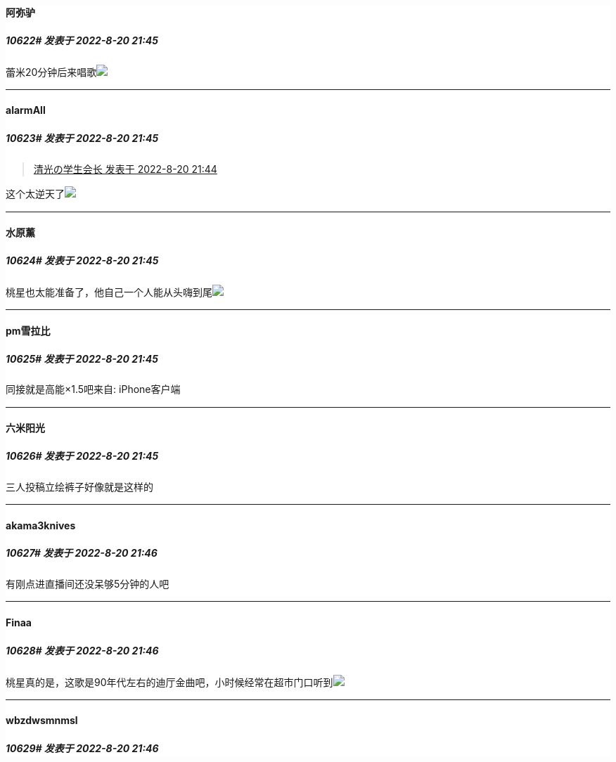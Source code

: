####  阿弥驴  
##### 10622#       发表于 2022-8-20 21:45

蕾米20分钟后来唱歌<img src="https://static.saraba1st.com/image/smiley/face2017/072.png" referrerpolicy="no-referrer">

*****

####  alarmAll  
##### 10623#       发表于 2022-8-20 21:45

<blockquote><a href="httphttps://bbs.saraba1st.com/2b/forum.php?mod=redirect&amp;goto=findpost&amp;pid=57152399&amp;ptid=2086571" target="_blank">清光の学生会长 发表于 2022-8-20 21:44</a></blockquote>
这个太逆天了<img src="https://static.saraba1st.com/image/smiley/face2017/068.png" referrerpolicy="no-referrer">

*****

####  水原薰  
##### 10624#       发表于 2022-8-20 21:45

桃星也太能准备了，他自己一个人能从头嗨到尾<img src="https://static.saraba1st.com/image/smiley/face2017/068.png" referrerpolicy="no-referrer">

*****

####  pm雪拉比  
##### 10625#       发表于 2022-8-20 21:45

同接就是高能×1.5吧来自: iPhone客户端

*****

####  六米阳光  
##### 10626#       发表于 2022-8-20 21:45

三人投稿立绘裤子好像就是这样的

*****

####  akama3knives  
##### 10627#       发表于 2022-8-20 21:46

有刚点进直播间还没呆够5分钟的人吧

*****

####  Finaa  
##### 10628#       发表于 2022-8-20 21:46

桃星真的是，这歌是90年代左右的迪厅金曲吧，小时候经常在超市门口听到<img src="https://static.saraba1st.com/image/smiley/face2017/067.png" referrerpolicy="no-referrer">

*****

####  wbzdwsmnmsl  
##### 10629#       发表于 2022-8-20 21:46
